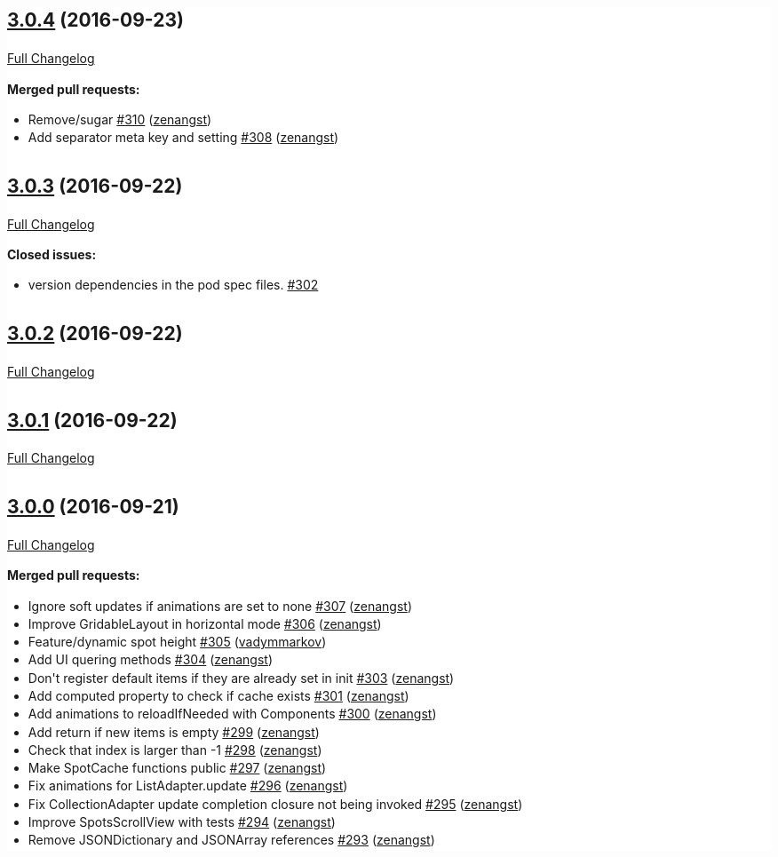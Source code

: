 ## [3.0.4](https://github.com/hyperoslo/Spots/tree/3.0.4) (2016-09-23)
[Full Changelog](https://github.com/hyperoslo/Spots/compare/3.0.3...3.0.4)

**Merged pull requests:**

- Remove/sugar [\#310](https://github.com/hyperoslo/Spots/pull/310) ([zenangst](https://github.com/zenangst))
- Add separator meta key and setting [\#308](https://github.com/hyperoslo/Spots/pull/308) ([zenangst](https://github.com/zenangst))

## [3.0.3](https://github.com/hyperoslo/Spots/tree/3.0.3) (2016-09-22)
[Full Changelog](https://github.com/hyperoslo/Spots/compare/3.0.2...3.0.3)

**Closed issues:**

- version dependencies in the pod spec files. [\#302](https://github.com/hyperoslo/Spots/issues/302)

## [3.0.2](https://github.com/hyperoslo/Spots/tree/3.0.2) (2016-09-22)
[Full Changelog](https://github.com/hyperoslo/Spots/compare/3.0.1...3.0.2)

## [3.0.1](https://github.com/hyperoslo/Spots/tree/3.0.1) (2016-09-22)
[Full Changelog](https://github.com/hyperoslo/Spots/compare/3.0.0...3.0.1)

## [3.0.0](https://github.com/hyperoslo/Spots/tree/3.0.0) (2016-09-21)
[Full Changelog](https://github.com/hyperoslo/Spots/compare/2.1.2...3.0.0)

**Merged pull requests:**

- Ignore soft updates if animations are set to none [\#307](https://github.com/hyperoslo/Spots/pull/307) ([zenangst](https://github.com/zenangst))
- Improve GridableLayout in horizontal mode [\#306](https://github.com/hyperoslo/Spots/pull/306) ([zenangst](https://github.com/zenangst))
- Feature/dynamic spot height [\#305](https://github.com/hyperoslo/Spots/pull/305) ([vadymmarkov](https://github.com/vadymmarkov))
- Add UI quering methods [\#304](https://github.com/hyperoslo/Spots/pull/304) ([zenangst](https://github.com/zenangst))
- Don't register default items if they are already set in init [\#303](https://github.com/hyperoslo/Spots/pull/303) ([zenangst](https://github.com/zenangst))
- Add computed property to check if cache exists [\#301](https://github.com/hyperoslo/Spots/pull/301) ([zenangst](https://github.com/zenangst))
- Add animations to reloadIfNeeded with Components [\#300](https://github.com/hyperoslo/Spots/pull/300) ([zenangst](https://github.com/zenangst))
- Add return if new items is empty [\#299](https://github.com/hyperoslo/Spots/pull/299) ([zenangst](https://github.com/zenangst))
- Check that index is larger than -1 [\#298](https://github.com/hyperoslo/Spots/pull/298) ([zenangst](https://github.com/zenangst))
- Make SpotCache functions public [\#297](https://github.com/hyperoslo/Spots/pull/297) ([zenangst](https://github.com/zenangst))
- Fix animations for ListAdapter.update [\#296](https://github.com/hyperoslo/Spots/pull/296) ([zenangst](https://github.com/zenangst))
- Fix CollectionAdapter update completion closure not being invoked [\#295](https://github.com/hyperoslo/Spots/pull/295) ([zenangst](https://github.com/zenangst))
- Improve SpotsScrollView with tests [\#294](https://github.com/hyperoslo/Spots/pull/294) ([zenangst](https://github.com/zenangst))
- Remove JSONDictionary and JSONArray references [\#293](https://github.com/hyperoslo/Spots/pull/293) ([zenangst](https://github.com/zenangst))